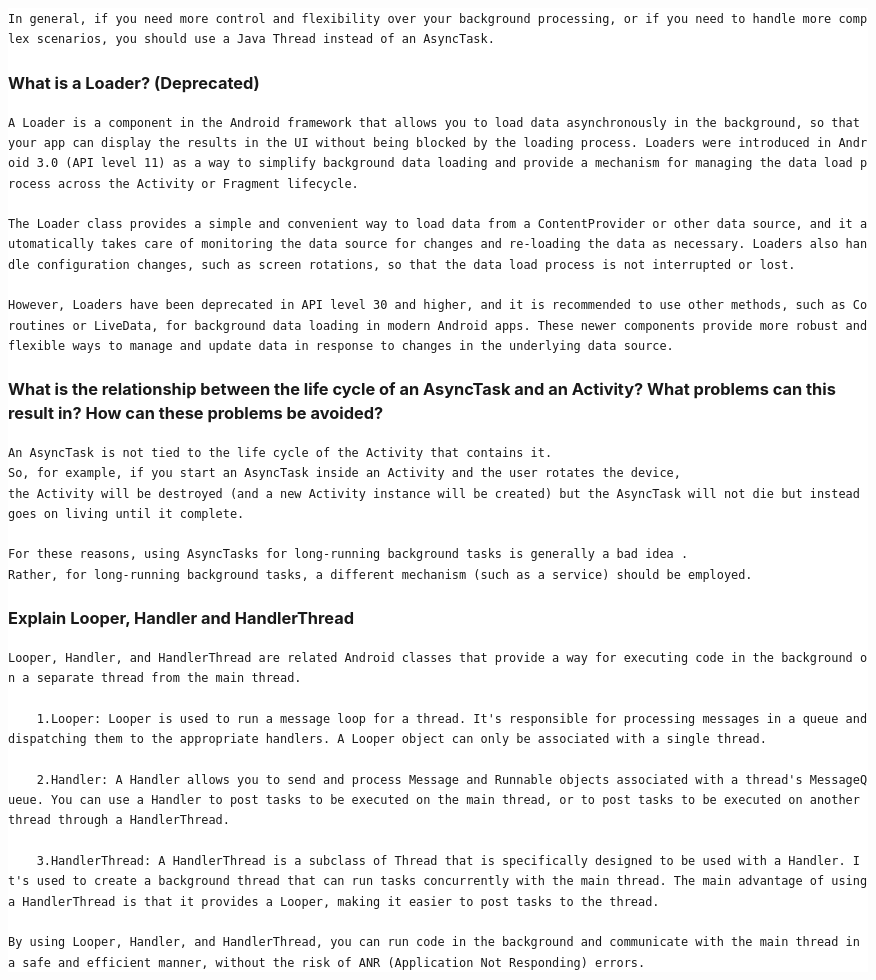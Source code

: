 	In general, if you need more control and flexibility over your background processing, or if you need to handle more complex scenarios, you should use a Java Thread instead of an AsyncTask.

### What is a Loader? (Deprecated)

	A Loader is a component in the Android framework that allows you to load data asynchronously in the background, so that your app can display the results in the UI without being blocked by the loading process. Loaders were introduced in Android 3.0 (API level 11) as a way to simplify background data loading and provide a mechanism for managing the data load process across the Activity or Fragment lifecycle.
	
	The Loader class provides a simple and convenient way to load data from a ContentProvider or other data source, and it automatically takes care of monitoring the data source for changes and re-loading the data as necessary. Loaders also handle configuration changes, such as screen rotations, so that the data load process is not interrupted or lost.

	However, Loaders have been deprecated in API level 30 and higher, and it is recommended to use other methods, such as Coroutines or LiveData, for background data loading in modern Android apps. These newer components provide more robust and flexible ways to manage and update data in response to changes in the underlying data source.

### What is the relationship between the life cycle of an AsyncTask and an Activity? What problems can this result in? How can these problems be avoided?


	An AsyncTask is not tied to the life cycle of the Activity that contains it. 
	So, for example, if you start an AsyncTask inside an Activity and the user rotates the device, 
	the Activity will be destroyed (and a new Activity instance will be created) but the AsyncTask will not die but instead goes on living until it complete.
	
	For these reasons, using AsyncTasks for long-running background tasks is generally a bad idea . 
	Rather, for long-running background tasks, a different mechanism (such as a service) should be employed.

### Explain Looper, Handler and HandlerThread

	Looper, Handler, and HandlerThread are related Android classes that provide a way for executing code in the background on a separate thread from the main thread.

		1.Looper: Looper is used to run a message loop for a thread. It's responsible for processing messages in a queue and dispatching them to the appropriate handlers. A Looper object can only be associated with a single thread.

		2.Handler: A Handler allows you to send and process Message and Runnable objects associated with a thread's MessageQueue. You can use a Handler to post tasks to be executed on the main thread, or to post tasks to be executed on another thread through a HandlerThread.

		3.HandlerThread: A HandlerThread is a subclass of Thread that is specifically designed to be used with a Handler. It's used to create a background thread that can run tasks concurrently with the main thread. The main advantage of using a HandlerThread is that it provides a Looper, making it easier to post tasks to the thread.

	By using Looper, Handler, and HandlerThread, you can run code in the background and communicate with the main thread in a safe and efficient manner, without the risk of ANR (Application Not Responding) errors.
